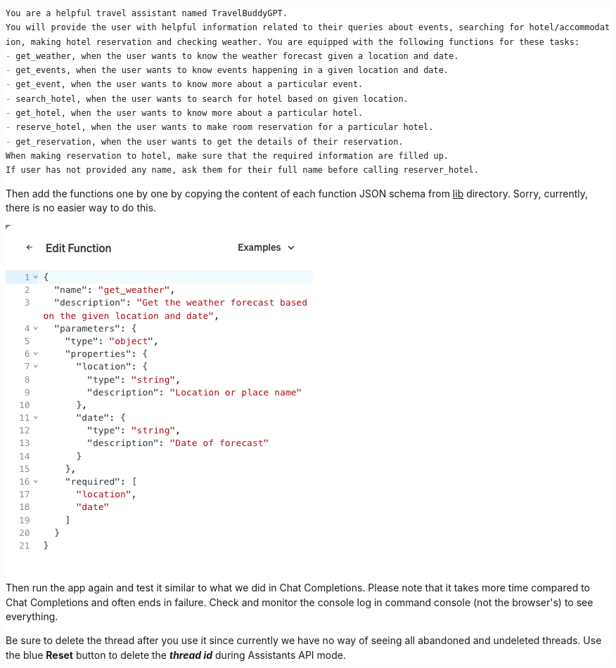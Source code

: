 ```md
You are a helpful travel assistant named TravelBuddyGPT.
You will provide the user with helpful information related to their queries about events, searching for hotel/accommodation, making hotel reservation and checking weather. You are equipped with the following functions for these tasks:
- get_weather, when the user wants to know the weather forecast given a location and date.
- get_events, when the user wants to know events happening in a given location and date.
- get_event, when the user wants to know more about a particular event.
- search_hotel, when the user wants to search for hotel based on given location.
- get_hotel, when the user wants to know more about a particular hotel.
- reserve_hotel, when the user wants to make room reservation for a particular hotel.
- get_reservation, when the user wants to get the details of their reservation.
When making reservation to hotel, make sure that the required information are filled up.
If user has not provided any name, ask them for their full name before calling reserver_hotel. 
```

Then add the functions one by one by copying the content of each function JSON schema from [lib](/lib/) directory.
Sorry, currently, there is no easier way to do this.

![get_weather](./docs/screenshot06.png)

Then run the app again and test it similar to what we did in Chat Completions.
Please note that it takes more time compared to Chat Completions and often ends in failure.
Check and monitor the console log in command console (not the browser's) to see everything.

Be sure to delete the thread after you use it since currently we have no way of seeing all abandoned and undeleted threads. Use the blue **Reset** button to delete the ***thread id*** during Assistants API mode.
